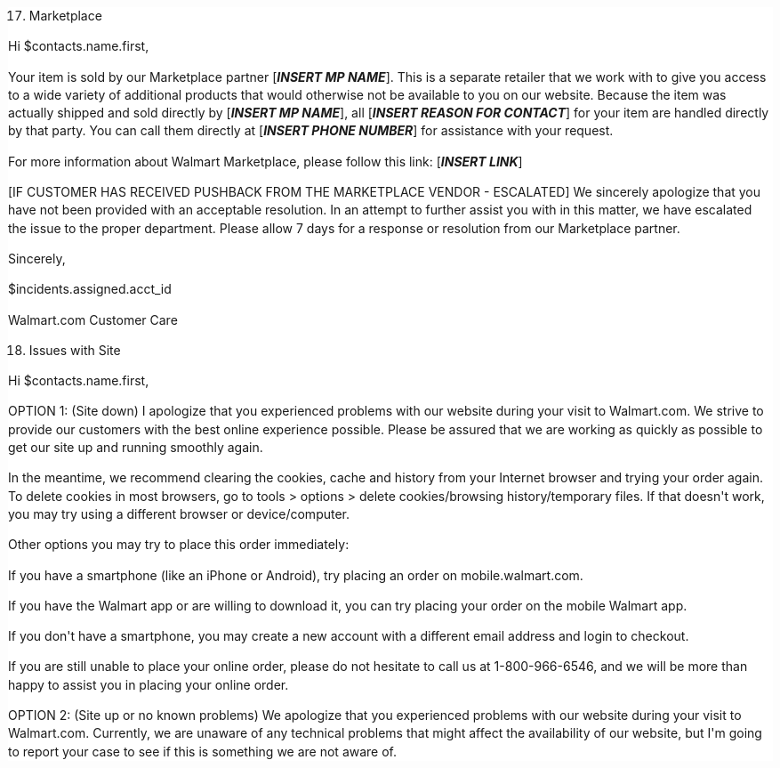 17. Marketplace


Hi $contacts.name.first,

Your item is sold by our Marketplace partner [***INSERT MP NAME***]. This is a separate retailer that we work with to give you access to a wide variety of additional products that would otherwise not be available to you on our website.  Because the item was actually shipped and sold directly by [***INSERT MP NAME***], all [***INSERT REASON FOR CONTACT***] for your item are handled directly by that party.  You can call them directly at [***INSERT PHONE NUMBER***] for assistance with your request.

For more information about Walmart Marketplace, please follow this link: [***INSERT LINK***]

[IF
 CUSTOMER HAS RECEIVED PUSHBACK FROM THE MARKETPLACE VENDOR - ESCALATED]
We sincerely apologize that you have not been provided with an acceptable resolution. In an attempt to further assist you with in this matter, we have escalated the issue to the proper department.  Please allow 7 days for a response or resolution from our Marketplace partner.


Sincerely,

$incidents.assigned.acct_id

Walmart.com Customer Care


18. Issues with Site


Hi $contacts.name.first,


OPTION 1: (Site down)
I apologize that you experienced problems with our website during your visit to Walmart.com. We strive to provide our customers with the best online experience possible. Please be assured that we are working as quickly as possible to get our site up and running smoothly again.

In the meantime, we recommend clearing the cookies, cache and history from your Internet browser and trying your order again. To delete cookies in most browsers, go to tools > options > delete cookies/browsing history/temporary files. If that doesn't work, you may try using a different browser or device/computer.

Other options you may try to place this order immediately: 

If you have a smartphone (like an iPhone or Android), try placing an order on mobile.walmart.com.

If you have the Walmart app or are willing to download it, you can try placing your order on the mobile Walmart app.

If you don't have a smartphone, you may create a new account with a different email address and login to checkout.

If you are still unable to place your online order, please do not hesitate to call us at 1-800-966-6546, and we will be more than happy to assist you in placing your online order.



OPTION 2: (Site up or no known problems)
We apologize that you experienced problems with our website during your visit to Walmart.com. Currently, we are unaware of any technical problems that might affect the availability of our website, but I'm going to report your case to see if this is something we are not aware of.
